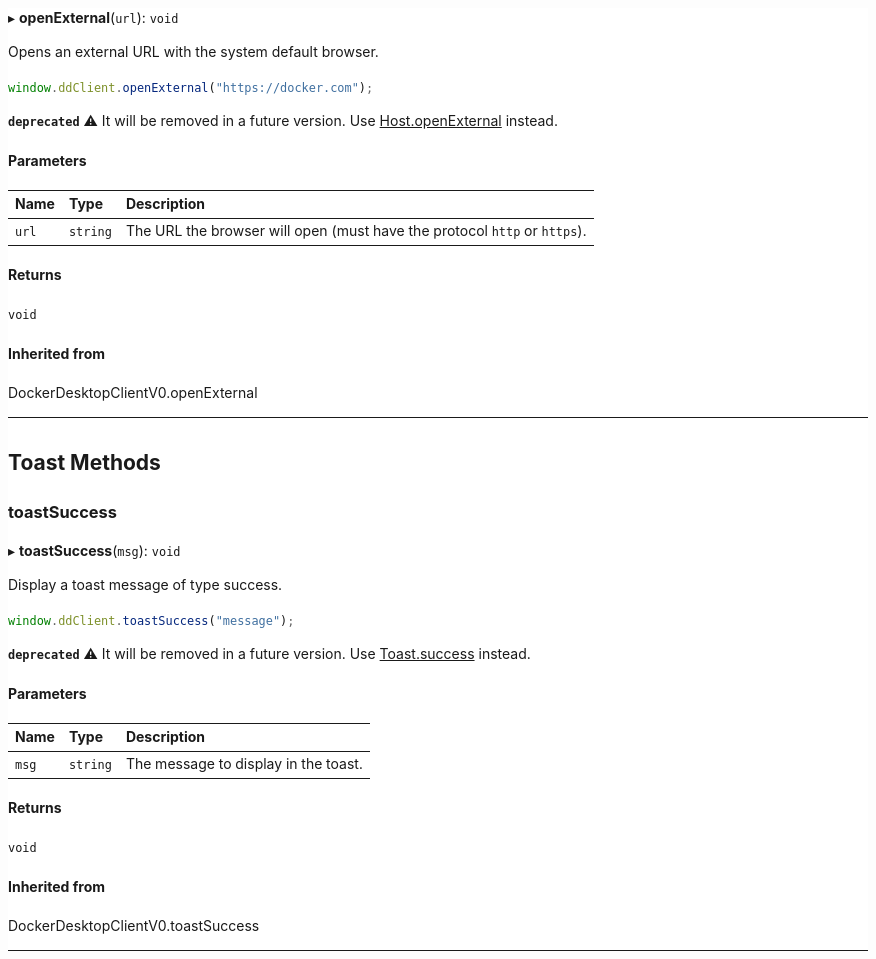 ▸ **openExternal**(`url`): `void`

Opens an external URL with the system default browser.

```typescript
window.ddClient.openExternal("https://docker.com");
```

**`deprecated`** :warning: It will be removed in a future version. Use [Host.openExternal](Host.md#openexternal) instead.

#### Parameters

| Name  | Type     | Description                                                               |
| :---- | :------- | :------------------------------------------------------------------------ |
| `url` | `string` | The URL the browser will open (must have the protocol `http` or `https`). |

#### Returns

`void`

#### Inherited from

DockerDesktopClientV0.openExternal

---

## Toast Methods

### toastSuccess

▸ **toastSuccess**(`msg`): `void`

Display a toast message of type success.

```typescript
window.ddClient.toastSuccess("message");
```

**`deprecated`** :warning: It will be removed in a future version. Use [Toast.success](Toast.md#success) instead.

#### Parameters

| Name  | Type     | Description                          |
| :---- | :------- | :----------------------------------- |
| `msg` | `string` | The message to display in the toast. |

#### Returns

`void`

#### Inherited from

DockerDesktopClientV0.toastSuccess

---
